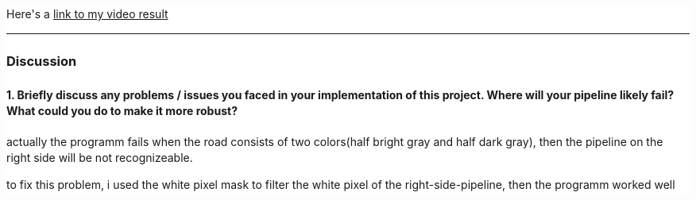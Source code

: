 Here's a [link to my video result](./project_video_out_50s.mp4)

---

### Discussion

#### 1. Briefly discuss any problems / issues you faced in your implementation of this project.  Where will your pipeline likely fail?  What could you do to make it more robust?

actually the programm fails when the road consists of two colors(half bright gray and half dark gray), then the pipeline on the right side will be not recognizeable.

to fix this problem, i used the white pixel mask to filter the white pixel of the right-side-pipeline, then the programm worked well

